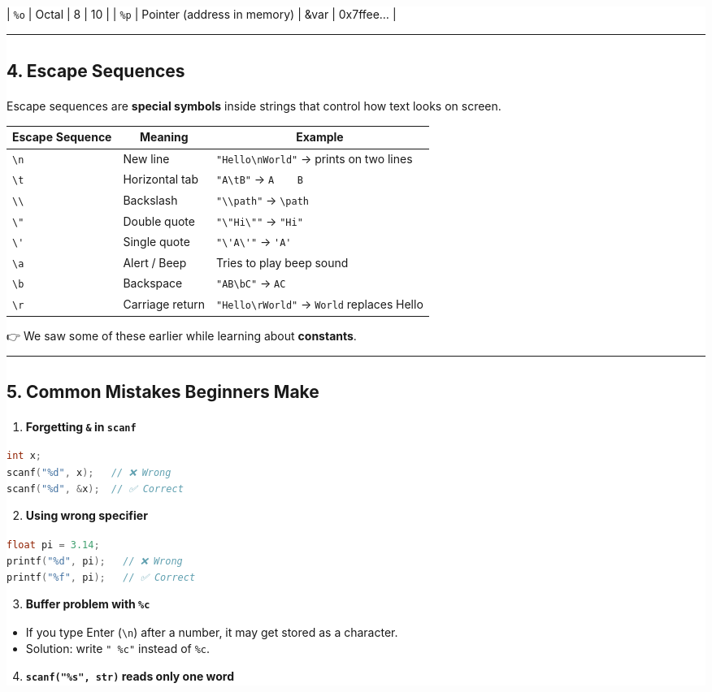 | `%o`      | Octal                       | 8             | 10             |
| `%p`      | Pointer (address in memory) | \&var         | 0x7ffee…       |

---

## 4. Escape Sequences

Escape sequences are **special symbols** inside strings that control how text looks on screen.

| Escape Sequence | Meaning         | Example                                   |
| --------------- | --------------- | ----------------------------------------- |
| `\n`            | New line        | `"Hello\nWorld"` → prints on two lines    |
| `\t`            | Horizontal tab  | `"A\tB"` → `A    B`                       |
| `\\`            | Backslash       | `"\\path"` → `\path`                      |
| `\"`            | Double quote    | `"\"Hi\""` → `"Hi"`                       |
| `\'`            | Single quote    | `"\'A\'"` → `'A'`                         |
| `\a`            | Alert / Beep    | Tries to play beep sound                  |
| `\b`            | Backspace       | `"AB\bC"` → `AC`                          |
| `\r`            | Carriage return | `"Hello\rWorld"` → `World` replaces Hello |

👉 We saw some of these earlier while learning about **constants**.

---

## 5. Common Mistakes Beginners Make

1. **Forgetting `&` in `scanf`**

```c
int x;
scanf("%d", x);   // ❌ Wrong
scanf("%d", &x);  // ✅ Correct
```

2. **Using wrong specifier**

```c
float pi = 3.14;
printf("%d", pi);   // ❌ Wrong
printf("%f", pi);   // ✅ Correct
```

3. **Buffer problem with `%c`**

* If you type Enter (`\n`) after a number, it may get stored as a character.
* Solution: write `" %c"` instead of `%c`.

4. **`scanf("%s", str)` reads only one word**
